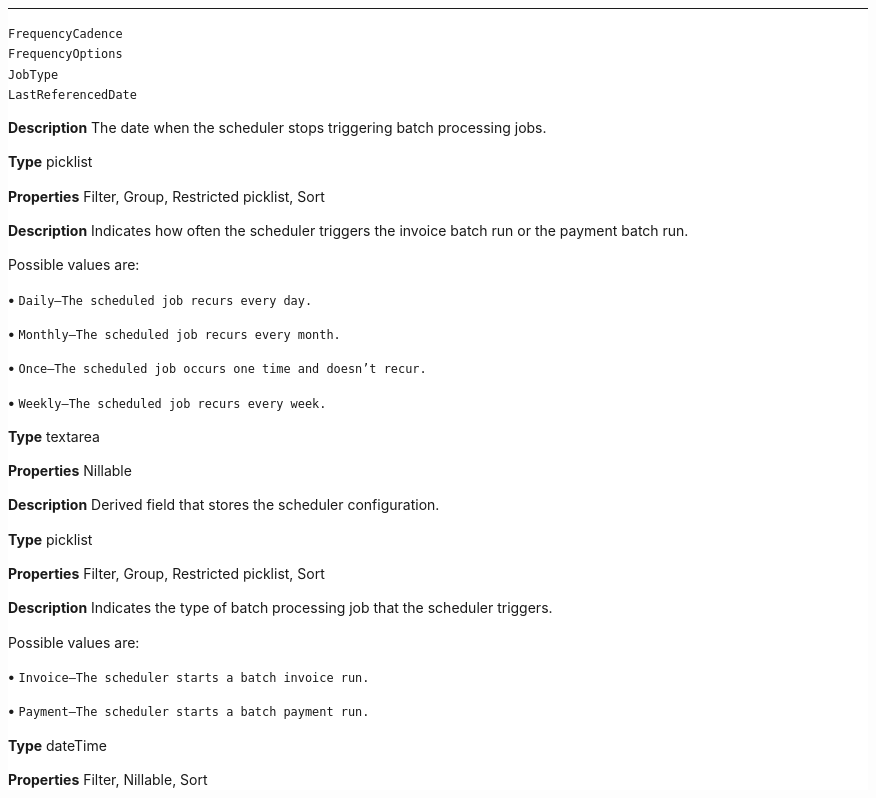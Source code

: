 
-----

```
FrequencyCadence
FrequencyOptions
JobType
LastReferencedDate

```

**Description**
The date when the scheduler stops triggering batch processing jobs.

**Type**
picklist

**Properties**
Filter, Group, Restricted picklist, Sort

**Description**
Indicates how often the scheduler triggers the invoice batch run or the payment batch run.

Possible values are:

**•** `Daily—The scheduled job recurs every day.`

**•** `Monthly—The scheduled job recurs every month.`

**•** `Once—The scheduled job occurs one time and doesn’t recur.`

**•** `Weekly—The scheduled job recurs every week.`

**Type**
textarea

**Properties**
Nillable

**Description**
Derived field that stores the scheduler configuration.

**Type**
picklist

**Properties**
Filter, Group, Restricted picklist, Sort

**Description**
Indicates the type of batch processing job that the scheduler triggers.

Possible values are:

**•** `Invoice—The scheduler starts a batch invoice run.`

**•** `Payment—The scheduler starts a batch payment run.`

**Type**
dateTime

**Properties**
Filter, Nillable, Sort
